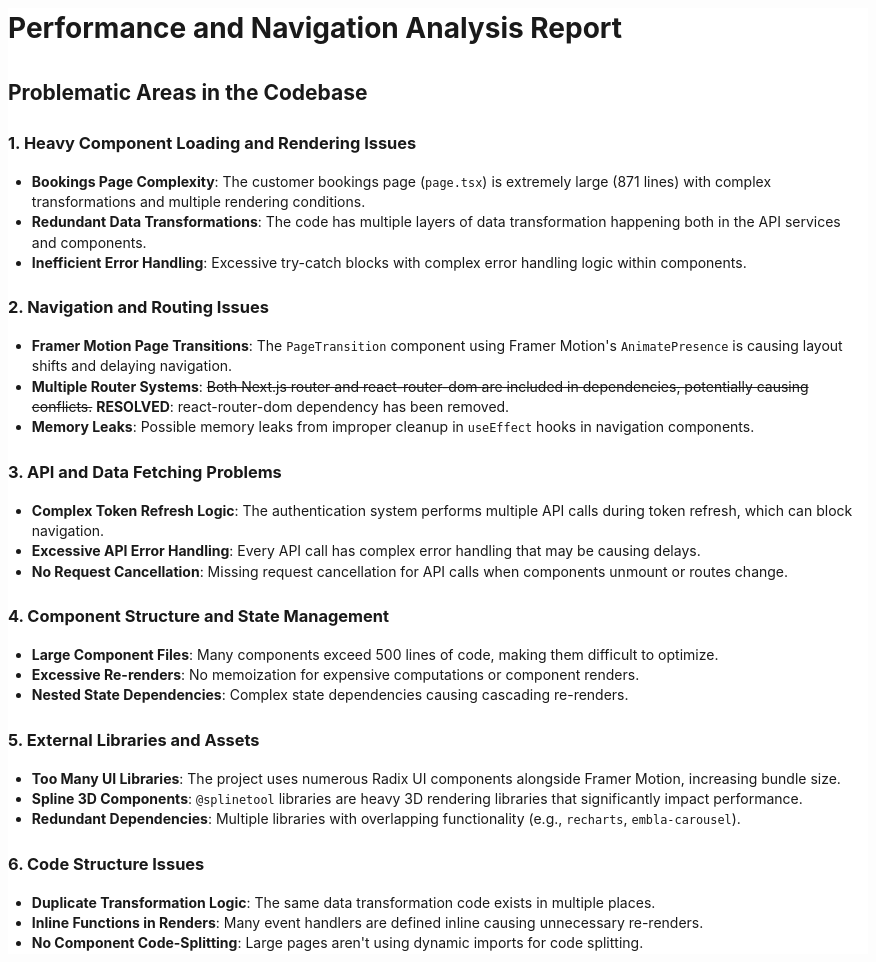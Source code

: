 # Performance and Navigation Analysis Report

## Problematic Areas in the Codebase

### 1. Heavy Component Loading and Rendering Issues

- **Bookings Page Complexity**: The customer bookings page (`page.tsx`) is extremely large (871 lines) with complex transformations and multiple rendering conditions.
- **Redundant Data Transformations**: The code has multiple layers of data transformation happening both in the API services and components.
- **Inefficient Error Handling**: Excessive try-catch blocks with complex error handling logic within components.

### 2. Navigation and Routing Issues

- **Framer Motion Page Transitions**: The `PageTransition` component using Framer Motion's `AnimatePresence` is causing layout shifts and delaying navigation.
- **Multiple Router Systems**: ~~Both Next.js router and react-router-dom are included in dependencies, potentially causing conflicts.~~ **RESOLVED**: react-router-dom dependency has been removed.
- **Memory Leaks**: Possible memory leaks from improper cleanup in `useEffect` hooks in navigation components.

### 3. API and Data Fetching Problems

- **Complex Token Refresh Logic**: The authentication system performs multiple API calls during token refresh, which can block navigation.
- **Excessive API Error Handling**: Every API call has complex error handling that may be causing delays.
- **No Request Cancellation**: Missing request cancellation for API calls when components unmount or routes change.

### 4. Component Structure and State Management

- **Large Component Files**: Many components exceed 500 lines of code, making them difficult to optimize.
- **Excessive Re-renders**: No memoization for expensive computations or component renders.
- **Nested State Dependencies**: Complex state dependencies causing cascading re-renders.

### 5. External Libraries and Assets

- **Too Many UI Libraries**: The project uses numerous Radix UI components alongside Framer Motion, increasing bundle size.
- **Spline 3D Components**: `@splinetool` libraries are heavy 3D rendering libraries that significantly impact performance.
- **Redundant Dependencies**: Multiple libraries with overlapping functionality (e.g., `recharts`, `embla-carousel`).

### 6. Code Structure Issues

- **Duplicate Transformation Logic**: The same data transformation code exists in multiple places.
- **Inline Functions in Renders**: Many event handlers are defined inline causing unnecessary re-renders.
- **No Component Code-Splitting**: Large pages aren't using dynamic imports for code splitting.
